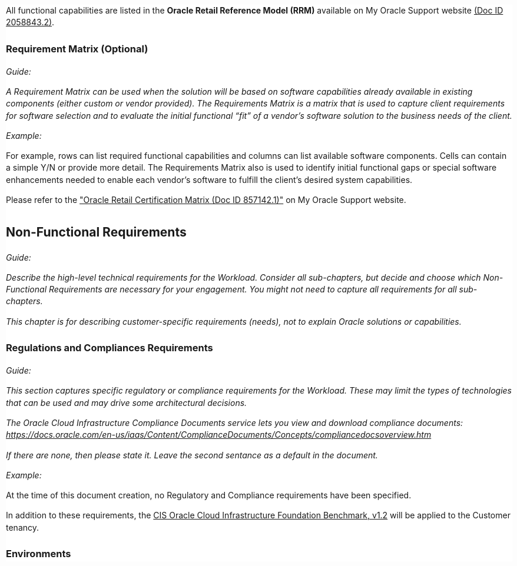 All functional capabilities are listed in the **Oracle Retail Reference Model (RRM)** available on My Oracle Support website [(Doc ID 2058843.2)](https://support.oracle.com/epmos/faces/DocumentDisplay?id=2058843.2).

### Requirement Matrix (Optional)

*Guide:*

*A Requirement Matrix can be used when the solution will be based on software capabilities already available in existing components (either custom or vendor provided). The Requirements Matrix is a matrix that is used to capture client requirements for software selection and to evaluate the initial functional “fit” of a vendor’s software solution to the business needs
of the client.*

*Example:*

For example, rows can list required functional capabilities and columns can list available software components. Cells can contain a simple Y/N or provide more detail. The Requirements Matrix also is used to identify initial functional gaps or special software enhancements needed to enable each vendor’s software to fulfill the client’s desired system capabilities.

Please refer to the ["Oracle Retail Certification Matrix (Doc ID 857142.1)"](https://support.oracle.com/epmos/faces/DocumentDisplay?id=857142.1) on My Oracle Support website.


## Non-Functional Requirements

*Guide:*

*Describe the high-level technical requirements for the Workload. Consider all sub-chapters, but decide and choose which Non-Functional Requirements are necessary for your engagement. You might not need to capture all requirements for all sub-chapters.*

*This chapter is for describing customer-specific requirements (needs), not to explain Oracle solutions or capabilities.*

### Regulations and Compliances Requirements

*Guide:*

*This section captures specific regulatory or compliance requirements for the Workload. These may limit the types of technologies that can be used and may drive some architectural decisions.*

*The Oracle Cloud Infrastructure Compliance Documents service lets you view and download compliance documents:
https://docs.oracle.com/en-us/iaas/Content/ComplianceDocuments/Concepts/compliancedocsoverview.htm*

*If there are none, then please state it. Leave the second sentance as a default in the document.*

*Example:*

At the time of this document creation, no Regulatory and Compliance requirements have been specified.

In addition to these requirements, the [CIS Oracle Cloud Infrastructure Foundation Benchmark, v1.2](https://www.cisecurity.org/benchmark/Oracle_Cloud) will be applied to the Customer tenancy.

### Environments
